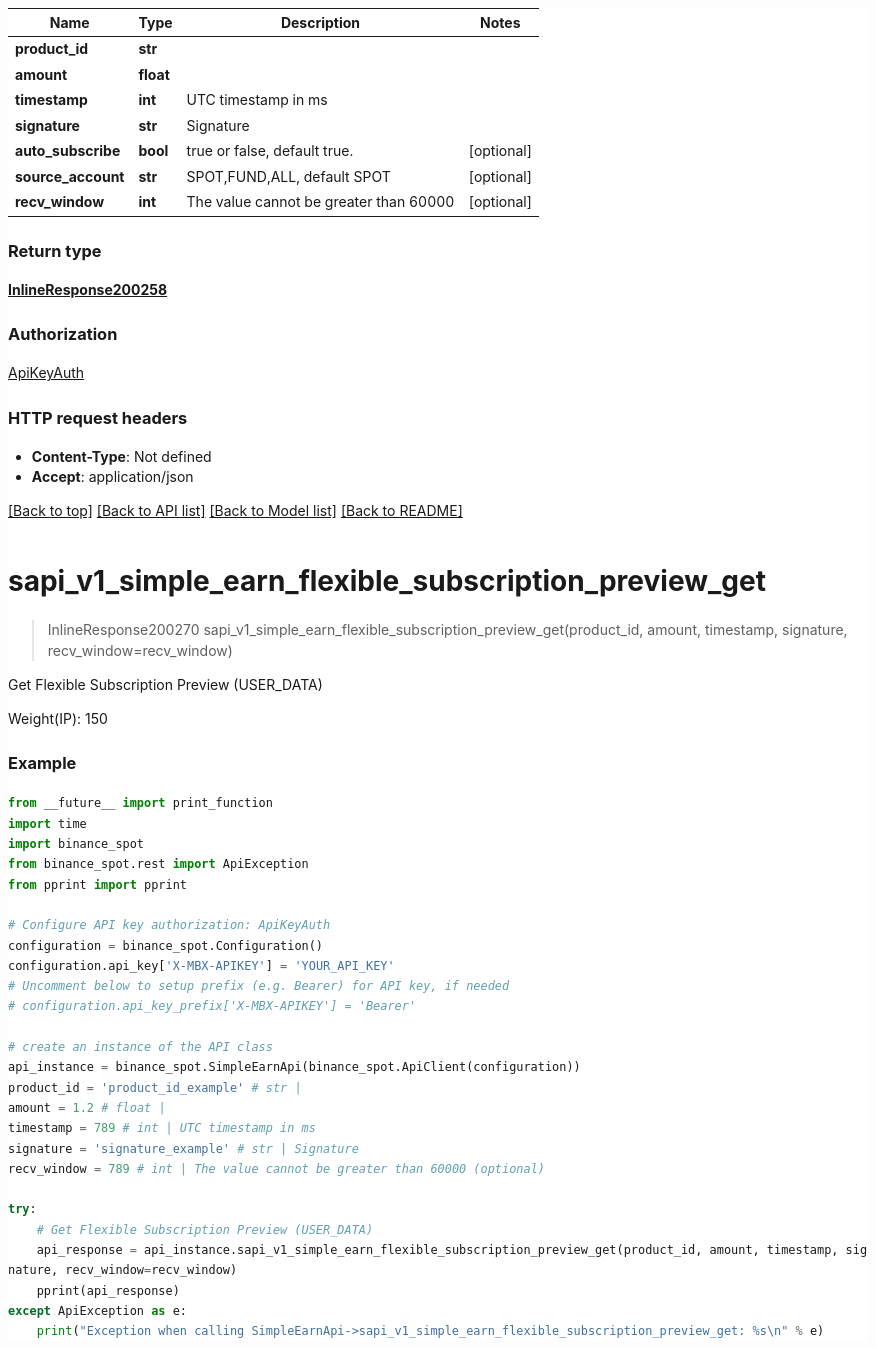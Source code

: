Name | Type | Description  | Notes
------------- | ------------- | ------------- | -------------
 **product_id** | **str**|  | 
 **amount** | **float**|  | 
 **timestamp** | **int**| UTC timestamp in ms | 
 **signature** | **str**| Signature | 
 **auto_subscribe** | **bool**| true or false, default true. | [optional] 
 **source_account** | **str**| SPOT,FUND,ALL, default SPOT | [optional] 
 **recv_window** | **int**| The value cannot be greater than 60000 | [optional] 

### Return type

[**InlineResponse200258**](InlineResponse200258.md)

### Authorization

[ApiKeyAuth](../README.md#ApiKeyAuth)

### HTTP request headers

 - **Content-Type**: Not defined
 - **Accept**: application/json

[[Back to top]](#) [[Back to API list]](../README.md#documentation-for-api-endpoints) [[Back to Model list]](../README.md#documentation-for-models) [[Back to README]](../README.md)

# **sapi_v1_simple_earn_flexible_subscription_preview_get**
> InlineResponse200270 sapi_v1_simple_earn_flexible_subscription_preview_get(product_id, amount, timestamp, signature, recv_window=recv_window)

Get Flexible Subscription Preview (USER_DATA)

Weight(IP): 150

### Example
```python
from __future__ import print_function
import time
import binance_spot
from binance_spot.rest import ApiException
from pprint import pprint

# Configure API key authorization: ApiKeyAuth
configuration = binance_spot.Configuration()
configuration.api_key['X-MBX-APIKEY'] = 'YOUR_API_KEY'
# Uncomment below to setup prefix (e.g. Bearer) for API key, if needed
# configuration.api_key_prefix['X-MBX-APIKEY'] = 'Bearer'

# create an instance of the API class
api_instance = binance_spot.SimpleEarnApi(binance_spot.ApiClient(configuration))
product_id = 'product_id_example' # str | 
amount = 1.2 # float | 
timestamp = 789 # int | UTC timestamp in ms
signature = 'signature_example' # str | Signature
recv_window = 789 # int | The value cannot be greater than 60000 (optional)

try:
    # Get Flexible Subscription Preview (USER_DATA)
    api_response = api_instance.sapi_v1_simple_earn_flexible_subscription_preview_get(product_id, amount, timestamp, signature, recv_window=recv_window)
    pprint(api_response)
except ApiException as e:
    print("Exception when calling SimpleEarnApi->sapi_v1_simple_earn_flexible_subscription_preview_get: %s\n" % e)
```
